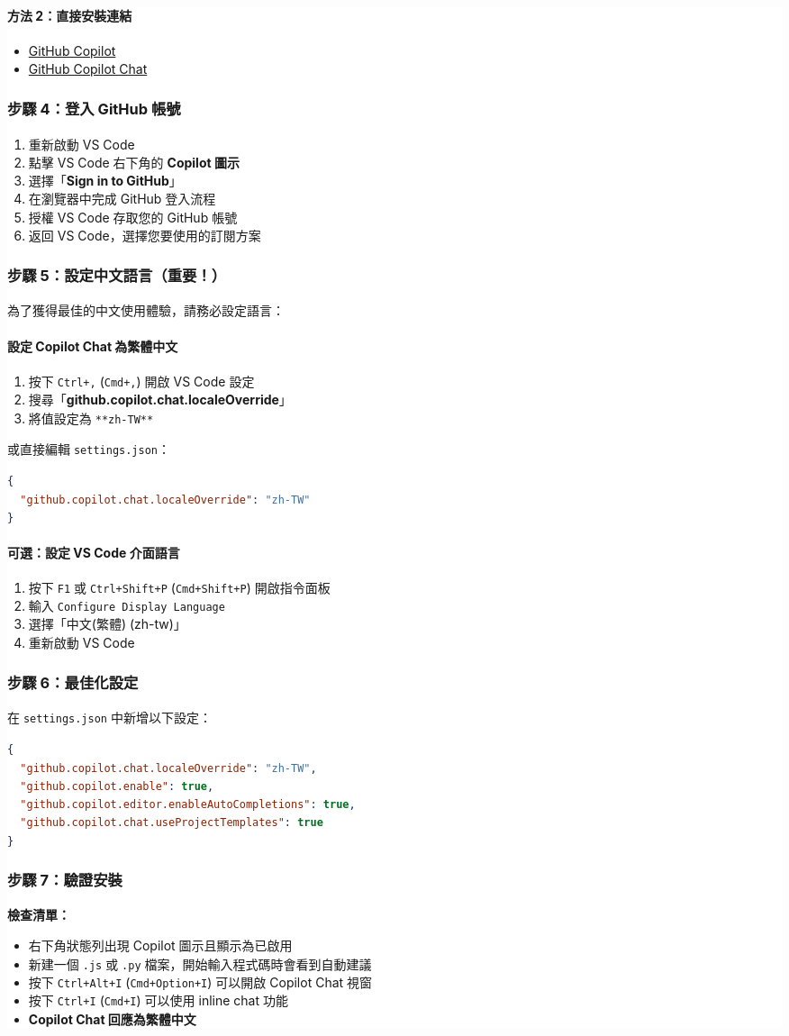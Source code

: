 #### 方法 2：直接安裝連結
- [GitHub Copilot](https://marketplace.visualstudio.com/items?itemName=GitHub.copilot)
- [GitHub Copilot Chat](https://marketplace.visualstudio.com/items?itemName=GitHub.copilot-chat)

### 步驟 4：登入 GitHub 帳號

1. 重新啟動 VS Code
2. 點擊 VS Code 右下角的 **Copilot 圖示**
3. 選擇「**Sign in to GitHub**」
4. 在瀏覽器中完成 GitHub 登入流程
5. 授權 VS Code 存取您的 GitHub 帳號
6. 返回 VS Code，選擇您要使用的訂閱方案

### 步驟 5：設定中文語言（重要！）

為了獲得最佳的中文使用體驗，請務必設定語言：

#### 設定 Copilot Chat 為繁體中文
1. 按下 `Ctrl+,` (`Cmd+,`) 開啟 VS Code 設定
2. 搜尋「**github.copilot.chat.localeOverride**」
3. 將值設定為 `**zh-TW**`

或直接編輯 `settings.json`：
```json
{
  "github.copilot.chat.localeOverride": "zh-TW"
}
```

#### 可選：設定 VS Code 介面語言
1. 按下 `F1` 或 `Ctrl+Shift+P` (`Cmd+Shift+P`) 開啟指令面板
2. 輸入 `Configure Display Language`
3. 選擇「中文(繁體) (zh-tw)」
4. 重新啟動 VS Code

### 步驟 6：最佳化設定

在 `settings.json` 中新增以下設定：
```json
{
  "github.copilot.chat.localeOverride": "zh-TW",
  "github.copilot.enable": true,
  "github.copilot.editor.enableAutoCompletions": true,
  "github.copilot.chat.useProjectTemplates": true
}
```

### 步驟 7：驗證安裝

**檢查清單：**
- 右下角狀態列出現 Copilot 圖示且顯示為已啟用
- 新建一個 `.js` 或 `.py` 檔案，開始輸入程式碼時會看到自動建議
- 按下 `Ctrl+Alt+I` (`Cmd+Option+I`) 可以開啟 Copilot Chat 視窗
- 按下 `Ctrl+I` (`Cmd+I`) 可以使用 inline chat 功能
- **Copilot Chat 回應為繁體中文**
